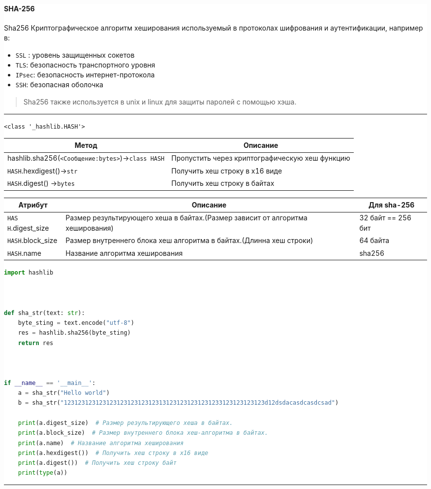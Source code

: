 #### SHA-256

Sha256 Криптографическое алгоритм хеширования используемый в протоколах шифрования и аутентификации, например в:

- `SSL` : уровень защищенных сокетов
- `TLS`: безопасность транспортного уровня
- `IPsec`: безопасность интернет-протокола
- `SSH`: безопасная оболочка

> Sha256 также используется в unix и linux для защиты паролей с помощью хэша.

---

`<class '_hashlib.HASH'>`

| Метод                                             | Описание                                       |
| ------------------------------------------------- | ---------------------------------------------- |
| hashlib.sha256(`<Сообщение:bytes>`)->`class HASH` | Пропустить через криптографическую хеш функцию |
| `HASH`.hexdigest()->`str`                         | Получить хеш строку в x16 виде                 |
| `HASH`.digest() ->`bytes`                         | Получить хеш строку в байтах                   |

| Атрибут            | Описание                                                                       | Для sha-256        |
| ------------------ | ------------------------------------------------------------------------------ | ------------------ |
| `HASH`.digest_size | Размер результирующего хеша в байтах.(Размер зависит от алгоритма хеширования) | 32 байт == 256 бит |
| `HASH`.block_size  | Размер внутреннего блока хеш алгоритма в байтах.(Длинна хеш строки)            | 64 байта           |
| `HASH`.name        | Название алгоритма хеширования                                                 | sha256             |

```python
import hashlib



def sha_str(text: str):
	byte_sting = text.encode("utf-8")
	res = hashlib.sha256(byte_sting)
	return res



if __name__ == '__main__':
	a = sha_str("Hello world")
	b = sha_str("123123123123123123123123123131231231231231233123123123123d12dsdacasdcasdcsad")

	print(a.digest_size)  # Размер результирующего хеша в байтах.
	print(a.block_size)  # Размер внутреннего блока хеш-алгоритма в байтах.
	print(a.name)  # Название алгоритма хеширования
	print(a.hexdigest())  # Получить хеш строку в x16 виде
	print(a.digest())  # Получить хеш строку байт
	print(type(a))
```

---